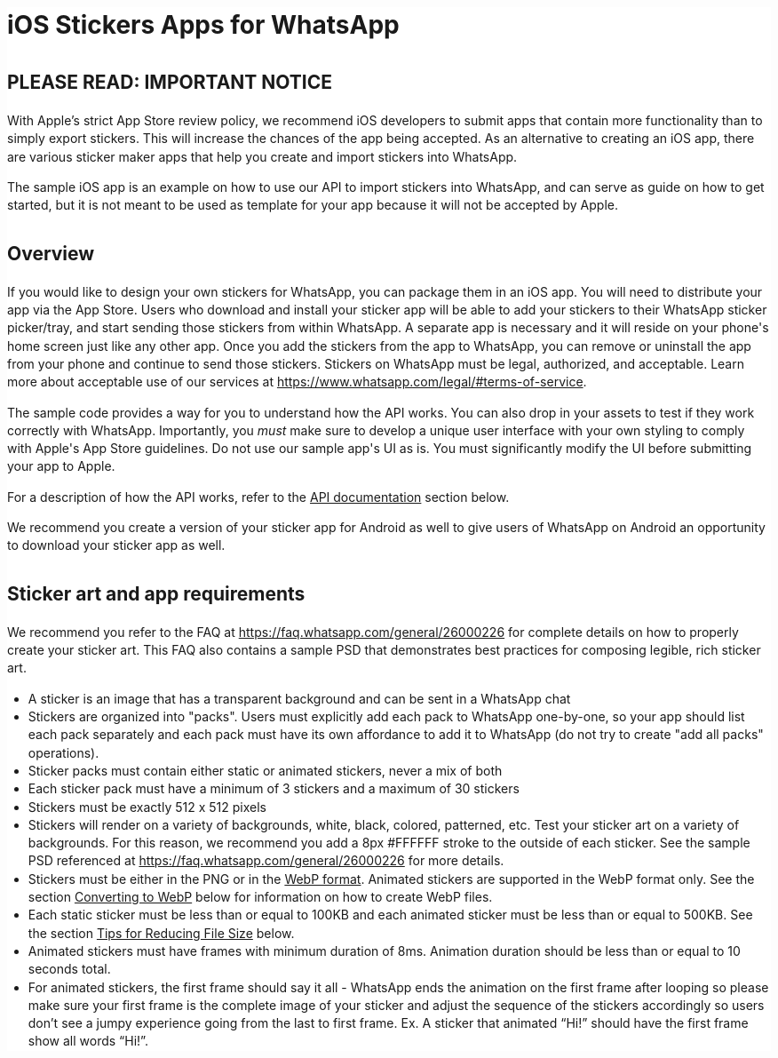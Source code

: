 #  iOS Stickers Apps for WhatsApp

## PLEASE READ: IMPORTANT NOTICE

With Apple’s strict App Store review policy, we recommend iOS developers to submit apps that contain more functionality than to simply export stickers. This will increase the chances of the app being accepted. As an alternative to creating an iOS app, there are various sticker maker apps that help you create and import stickers into WhatsApp.

The sample iOS app is an example on how to use our API to import stickers into WhatsApp, and can serve as guide on how to get started, but it is not meant to be used as template for your app because it will not be accepted by Apple.

## Overview
If you would like to design your own stickers for WhatsApp, you can package them in an iOS app. You will need to distribute your app via the App Store. Users who download and install your sticker app will be able to add your stickers to their WhatsApp sticker picker/tray, and start sending those stickers from within WhatsApp. A separate app is necessary and it will reside on your phone's home screen just like any other app. Once you add the stickers from the app to WhatsApp, you can remove or uninstall the app from your phone and continue to send those stickers. Stickers on WhatsApp must be legal, authorized, and acceptable.  Learn more about acceptable use of our services at <https://www.whatsapp.com/legal/#terms-of-service>.

The sample code provides a way for you to understand how the API works. You can also drop in your assets to test if they work correctly with WhatsApp. Importantly, you *must* make sure to develop a unique user interface with your own styling to comply with Apple's App Store guidelines. Do not use our sample app's UI as is. You must significantly modify the UI before submitting your app to Apple.

For a description of how the API works, refer to the [API documentation](#API-documentation) section below.

We recommend you create a version of your sticker app for Android as well to give users of WhatsApp on Android an opportunity to download your sticker app as well.

## Sticker art and app requirements
We recommend you refer to the FAQ at https://faq.whatsapp.com/general/26000226 for complete details on how to properly create your sticker art. This FAQ also contains a sample PSD that demonstrates best practices for composing legible, rich sticker art.

* A sticker is an image that has a transparent background and can be sent in a WhatsApp chat
* Stickers are organized into "packs". Users must explicitly add each pack to WhatsApp one-by-one, so your app should list each pack separately and each pack must have its own affordance to add it to WhatsApp (do not try to create "add all packs" operations).
* Sticker packs must contain either static or animated stickers, never a mix of both
* Each sticker pack must have a minimum of 3 stickers and a maximum of 30 stickers
* Stickers must be exactly 512 x 512 pixels
* Stickers will render on a variety of backgrounds, white, black, colored, patterned, etc. Test your sticker art on a variety of backgrounds. For this reason, we recommend you add a 8px #FFFFFF stroke to the outside of each sticker. See the sample PSD referenced at https://faq.whatsapp.com/general/26000226 for more details.
* Stickers must be either in the PNG or in the [WebP format](https://developers.google.com/speed/webp). Animated stickers are supported in the WebP format only. See the section [Converting to WebP](#converting-to-webp) below for information on how to create WebP files.
* Each static sticker must be less than or equal to 100KB and each animated sticker must be less than or equal to 500KB. See the section [Tips for Reducing File Size](#tips-for-reducing-file-size) below.
* Animated stickers must have frames with minimum duration of 8ms. Animation duration should be less than or equal to 10 seconds total.
* For animated stickers, the first frame should say it all - WhatsApp ends the animation on the first frame after looping so please make sure your first frame is the complete image of your sticker and adjust the sequence of the stickers accordingly so users don’t see a jumpy experience going from the last to first frame. Ex. A sticker that animated “Hi!” should have the first frame show all words “Hi!”.